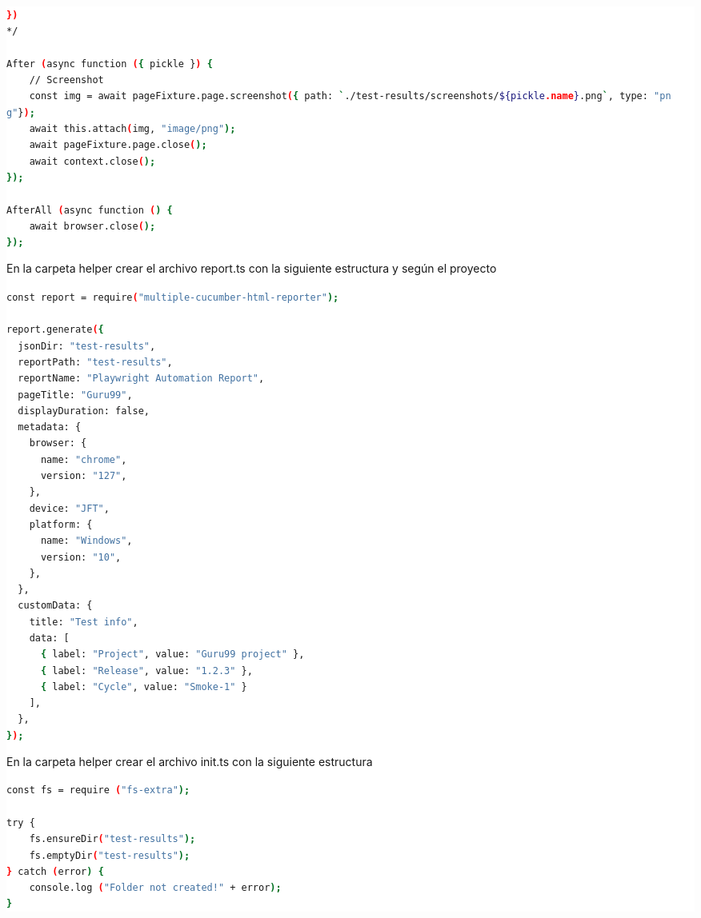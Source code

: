 ```bash
})
*/

After (async function ({ pickle }) {
    // Screenshot
    const img = await pageFixture.page.screenshot({ path: `./test-results/screenshots/${pickle.name}.png`, type: "png"});
    await this.attach(img, "image/png");
    await pageFixture.page.close();
    await context.close();
});

AfterAll (async function () {
    await browser.close();
});
```

En la carpeta helper crear el archivo report.ts con la siguiente estructura y según el proyecto

```bash
const report = require("multiple-cucumber-html-reporter");

report.generate({
  jsonDir: "test-results",
  reportPath: "test-results",
  reportName: "Playwright Automation Report",
  pageTitle: "Guru99",
  displayDuration: false,
  metadata: {
    browser: {
      name: "chrome",
      version: "127",
    },
    device: "JFT",
    platform: {
      name: "Windows",
      version: "10",
    },
  },
  customData: {
    title: "Test info",
    data: [
      { label: "Project", value: "Guru99 project" },
      { label: "Release", value: "1.2.3" },
      { label: "Cycle", value: "Smoke-1" }
    ],
  },
});
```

En la carpeta helper crear el archivo init.ts con la siguiente estructura

```bash
const fs = require ("fs-extra");

try {
    fs.ensureDir("test-results");
    fs.emptyDir("test-results");
} catch (error) {
    console.log ("Folder not created!" + error);
}
```
